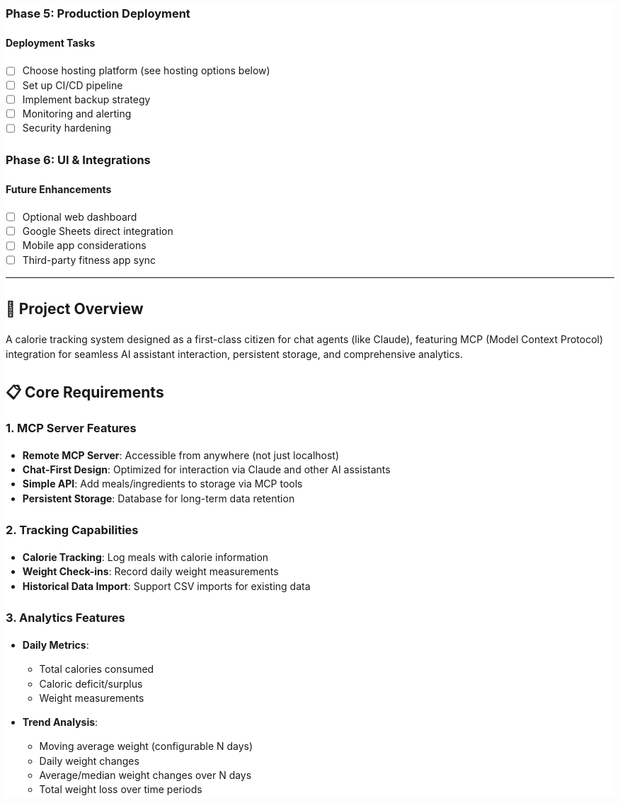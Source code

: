 ### Phase 5: Production Deployment

#### Deployment Tasks
- [ ] Choose hosting platform (see hosting options below)
- [ ] Set up CI/CD pipeline
- [ ] Implement backup strategy
- [ ] Monitoring and alerting
- [ ] Security hardening

### Phase 6: UI & Integrations

#### Future Enhancements
- [ ] Optional web dashboard
- [ ] Google Sheets direct integration
- [ ] Mobile app considerations
- [ ] Third-party fitness app sync

---

## 🎯 Project Overview

A calorie tracking system designed as a first-class citizen for chat agents (like Claude), featuring MCP (Model Context Protocol) integration for seamless AI assistant interaction, persistent storage, and comprehensive analytics.

## 📋 Core Requirements

### 1. MCP Server Features
- **Remote MCP Server**: Accessible from anywhere (not just localhost)
- **Chat-First Design**: Optimized for interaction via Claude and other AI assistants
- **Simple API**: Add meals/ingredients to storage via MCP tools
- **Persistent Storage**: Database for long-term data retention

### 2. Tracking Capabilities
- **Calorie Tracking**: Log meals with calorie information
- **Weight Check-ins**: Record daily weight measurements
- **Historical Data Import**: Support CSV imports for existing data

### 3. Analytics Features
- **Daily Metrics**:
  - Total calories consumed
  - Caloric deficit/surplus
  - Weight measurements
  
- **Trend Analysis**:
  - Moving average weight (configurable N days)
  - Daily weight changes
  - Average/median weight changes over N days
  - Total weight loss over time periods
  